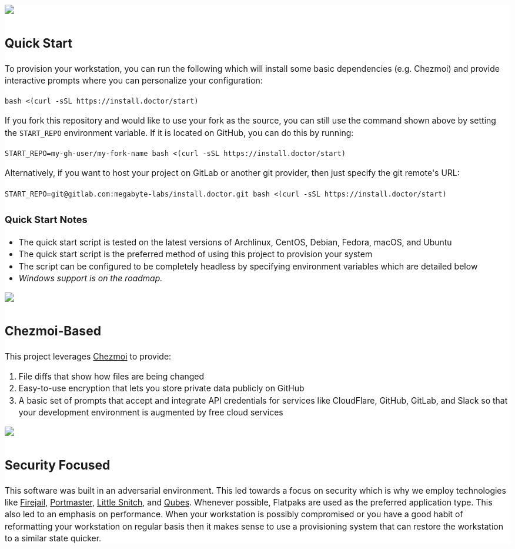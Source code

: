 <a href="#quick-start" style="width:100%"><img style="width:100%" src="https://gitlab.com/megabyte-labs/assets/-/raw/master/png/aqua-divider.png" /></a>

## Quick Start

To provision your workstation, you can run the following which will install some basic dependencies (e.g. Chezmoi) and provide interactive prompts where you can personalize your configuration:

    bash <(curl -sSL https://install.doctor/start)

If you fork this repository and would like to use your fork as the source, you can still use the command shown above by setting the `START_REPO` environment variable. If it is located on GitHub, you can do this by running:

    START_REPO=my-gh-user/my-fork-name bash <(curl -sSL https://install.doctor/start)

Alternatively, if you want to host your project on GitLab or another git provider, then just specify the git remote's URL:

    START_REPO=git@gitlab.com:megabyte-labs/install.doctor.git bash <(curl -sSL https://install.doctor/start)

### Quick Start Notes

* The quick start script is tested on the latest versions of Archlinux, CentOS, Debian, Fedora, macOS, and Ubuntu
* The quick start script is the preferred method of using this project to provision your system
* The script can be configured to be completely headless by specifying environment variables which are detailed below
* *Windows support is on the roadmap.*

<a href="#chezmoi-based" style="width:100%"><img style="width:100%" src="https://gitlab.com/megabyte-labs/assets/-/raw/master/png/aqua-divider.png" /></a>

## Chezmoi-Based

This project leverages [Chezmoi](https://github.com/twpayne/chezmoi) to provide:

1. File diffs that show how files are being changed
2. Easy-to-use encryption that lets you store private data publicly on GitHub
3. A basic set of prompts that accept and integrate API credentials for services like CloudFlare, GitHub, GitLab, and Slack so that your development environment is augmented by free cloud services

<a href="#security-focused" style="width:100%"><img style="width:100%" src="https://gitlab.com/megabyte-labs/assets/-/raw/master/png/aqua-divider.png" /></a>

## Security Focused

This software was built in an adversarial environment. This led towards a focus on security which is why we employ technologies like [Firejail](https://github.com/netblue30/firejail), [Portmaster](https://safing.io/), [Little Snitch](https://www.obdev.at/products/littlesnitch/index.html), and [Qubes](https://www.qubes-os.org/). Whenever possible, Flatpaks are used as the preferred application type. This also led to an emphasis on performance. When your workstation is possibly compromised or you have a good habit of reformatting your workstation on regular basis then it makes sense to use a provisioning system that can restore the workstation to a similar state quicker.
